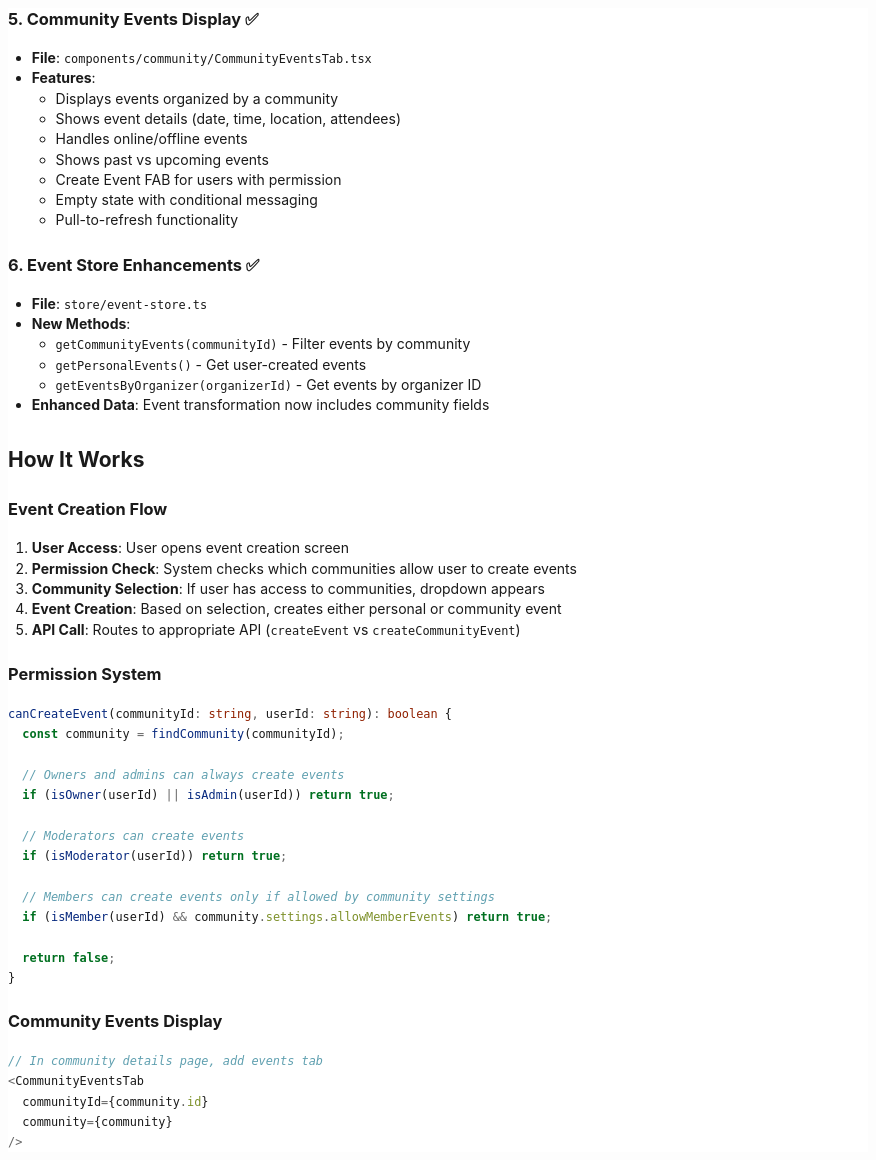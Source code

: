 ### 5. **Community Events Display** ✅
- **File**: `components/community/CommunityEventsTab.tsx`
- **Features**:
  - Displays events organized by a community
  - Shows event details (date, time, location, attendees)
  - Handles online/offline events
  - Shows past vs upcoming events
  - Create Event FAB for users with permission
  - Empty state with conditional messaging
  - Pull-to-refresh functionality

### 6. **Event Store Enhancements** ✅
- **File**: `store/event-store.ts`
- **New Methods**:
  - `getCommunityEvents(communityId)` - Filter events by community
  - `getPersonalEvents()` - Get user-created events
  - `getEventsByOrganizer(organizerId)` - Get events by organizer ID
- **Enhanced Data**: Event transformation now includes community fields

## How It Works

### Event Creation Flow
1. **User Access**: User opens event creation screen
2. **Permission Check**: System checks which communities allow user to create events
3. **Community Selection**: If user has access to communities, dropdown appears
4. **Event Creation**: Based on selection, creates either personal or community event
5. **API Call**: Routes to appropriate API (`createEvent` vs `createCommunityEvent`)

### Permission System
```typescript
canCreateEvent(communityId: string, userId: string): boolean {
  const community = findCommunity(communityId);
  
  // Owners and admins can always create events
  if (isOwner(userId) || isAdmin(userId)) return true;
  
  // Moderators can create events
  if (isModerator(userId)) return true;
  
  // Members can create events only if allowed by community settings
  if (isMember(userId) && community.settings.allowMemberEvents) return true;
  
  return false;
}
```

### Community Events Display
```typescript
// In community details page, add events tab
<CommunityEventsTab 
  communityId={community.id} 
  community={community} 
/>
```

